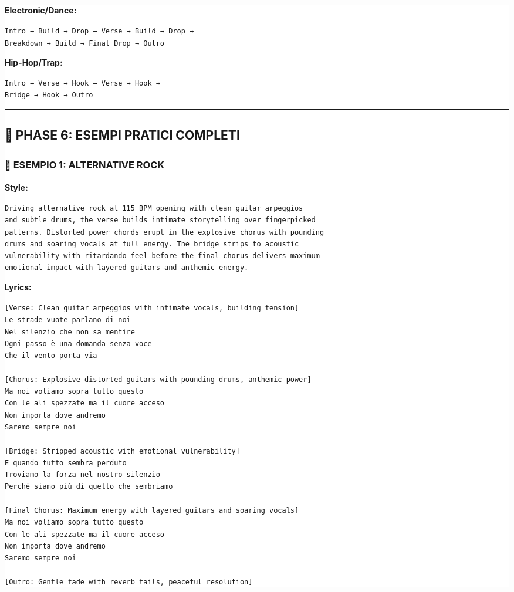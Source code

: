 **Electronic/Dance:**
```
Intro → Build → Drop → Verse → Build → Drop → 
Breakdown → Build → Final Drop → Outro
```

**Hip-Hop/Trap:**
```
Intro → Verse → Hook → Verse → Hook → 
Bridge → Hook → Outro
```

---

## 🚀 PHASE 6: ESEMPI PRATICI COMPLETI

### 🎸 **ESEMPIO 1: ALTERNATIVE ROCK**

**Style:**
```
Driving alternative rock at 115 BPM opening with clean guitar arpeggios 
and subtle drums, the verse builds intimate storytelling over fingerpicked 
patterns. Distorted power chords erupt in the explosive chorus with pounding 
drums and soaring vocals at full energy. The bridge strips to acoustic 
vulnerability with ritardando feel before the final chorus delivers maximum 
emotional impact with layered guitars and anthemic energy.
```

**Lyrics:**
```
[Verse: Clean guitar arpeggios with intimate vocals, building tension]
Le strade vuote parlano di noi
Nel silenzio che non sa mentire
Ogni passo è una domanda senza voce
Che il vento porta via

[Chorus: Explosive distorted guitars with pounding drums, anthemic power]
Ma noi voliamo sopra tutto questo
Con le ali spezzate ma il cuore acceso
Non importa dove andremo
Saremo sempre noi

[Bridge: Stripped acoustic with emotional vulnerability]
E quando tutto sembra perduto
Troviamo la forza nel nostro silenzio
Perché siamo più di quello che sembriamo

[Final Chorus: Maximum energy with layered guitars and soaring vocals]
Ma noi voliamo sopra tutto questo
Con le ali spezzate ma il cuore acceso
Non importa dove andremo
Saremo sempre noi

[Outro: Gentle fade with reverb tails, peaceful resolution]
```
